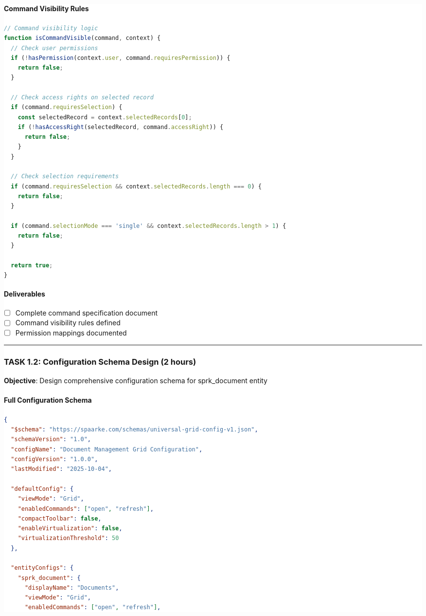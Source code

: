 #### Command Visibility Rules

```javascript
// Command visibility logic
function isCommandVisible(command, context) {
  // Check user permissions
  if (!hasPermission(context.user, command.requiresPermission)) {
    return false;
  }

  // Check access rights on selected record
  if (command.requiresSelection) {
    const selectedRecord = context.selectedRecords[0];
    if (!hasAccessRight(selectedRecord, command.accessRight)) {
      return false;
    }
  }

  // Check selection requirements
  if (command.requiresSelection && context.selectedRecords.length === 0) {
    return false;
  }

  if (command.selectionMode === 'single' && context.selectedRecords.length > 1) {
    return false;
  }

  return true;
}
```

#### Deliverables
- [ ] Complete command specification document
- [ ] Command visibility rules defined
- [ ] Permission mappings documented

---

### TASK 1.2: Configuration Schema Design (2 hours)

**Objective**: Design comprehensive configuration schema for sprk_document entity

#### Full Configuration Schema

```json
{
  "$schema": "https://spaarke.com/schemas/universal-grid-config-v1.json",
  "schemaVersion": "1.0",
  "configName": "Document Management Grid Configuration",
  "configVersion": "1.0.0",
  "lastModified": "2025-10-04",

  "defaultConfig": {
    "viewMode": "Grid",
    "enabledCommands": ["open", "refresh"],
    "compactToolbar": false,
    "enableVirtualization": false,
    "virtualizationThreshold": 50
  },

  "entityConfigs": {
    "sprk_document": {
      "displayName": "Documents",
      "viewMode": "Grid",
      "enabledCommands": ["open", "refresh"],
```